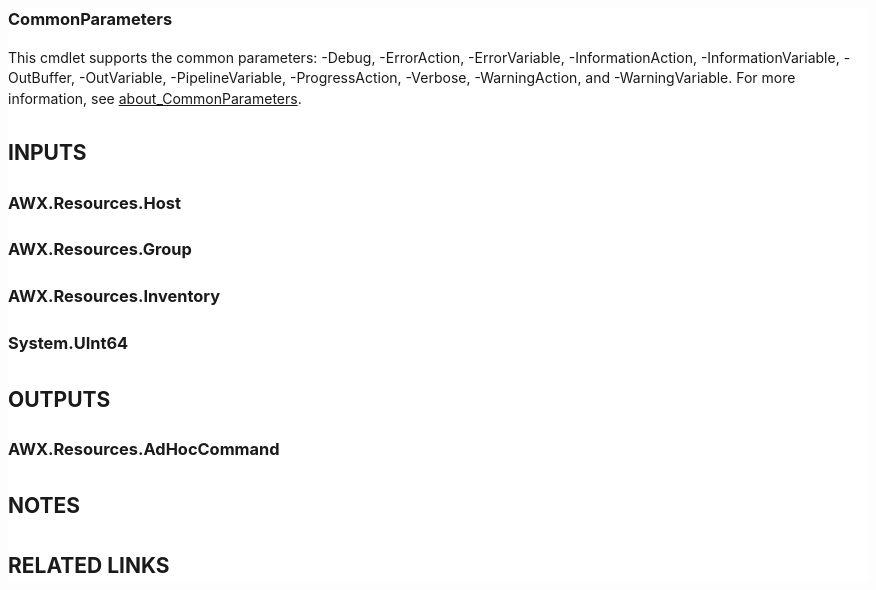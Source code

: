 ### CommonParameters
This cmdlet supports the common parameters: -Debug, -ErrorAction, -ErrorVariable, -InformationAction, -InformationVariable, -OutBuffer, -OutVariable, -PipelineVariable, -ProgressAction, -Verbose, -WarningAction, and -WarningVariable. For more information, see [about_CommonParameters](http://go.microsoft.com/fwlink/?LinkID=113216).

## INPUTS

### AWX.Resources.Host
### AWX.Resources.Group
### AWX.Resources.Inventory
### System.UInt64
## OUTPUTS

### AWX.Resources.AdHocCommand
## NOTES

## RELATED LINKS
